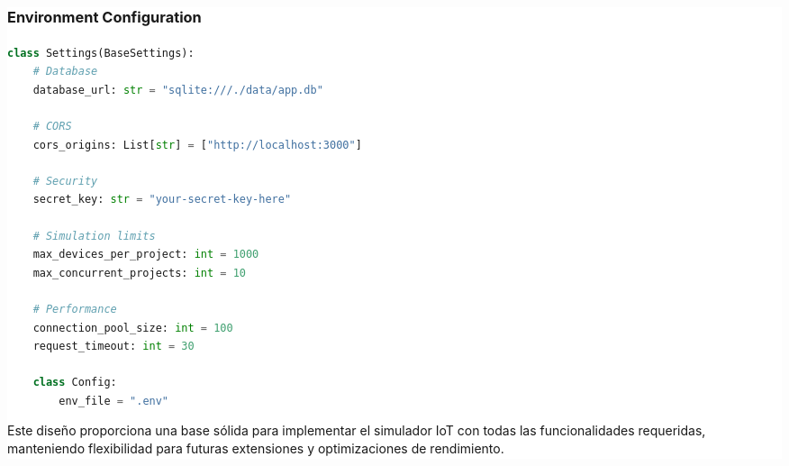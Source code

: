 ### Environment Configuration

```python
class Settings(BaseSettings):
    # Database
    database_url: str = "sqlite:///./data/app.db"
    
    # CORS
    cors_origins: List[str] = ["http://localhost:3000"]
    
    # Security
    secret_key: str = "your-secret-key-here"
    
    # Simulation limits
    max_devices_per_project: int = 1000
    max_concurrent_projects: int = 10
    
    # Performance
    connection_pool_size: int = 100
    request_timeout: int = 30
    
    class Config:
        env_file = ".env"
```

Este diseño proporciona una base sólida para implementar el simulador IoT con todas las funcionalidades requeridas, manteniendo flexibilidad para futuras extensiones y optimizaciones de rendimiento.